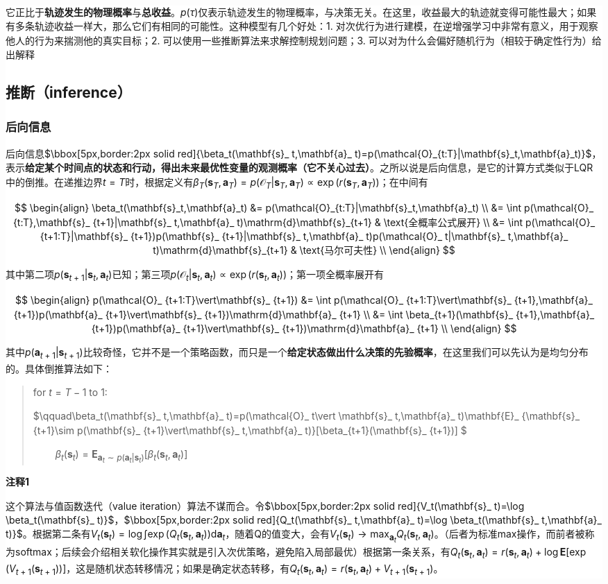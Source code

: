 它正比于**轨迹发生的物理概率**与**总收益**。$p(\tau)$仅表示轨迹发生的物理概率，与决策无关。在这里，收益最大的轨迹就变得可能性最大；如果有多条轨迹收益一样大，那么它们有相同的可能性。这种模型有几个好处：1. 对次优行为进行建模，在逆增强学习中非常有意义，用于观察他人的行为来揣测他的真实目标；2. 可以使用一些推断算法来求解控制规划问题；3. 可以对为什么会偏好随机行为（相较于确定性行为）给出解释

## 推断（inference）
### 后向信息
后向信息$\bbox[5px,border:2px solid red]{\beta_t(\mathbf{s}_ t,\mathbf{a}_ t)=p(\mathcal{O}_{t:T}|\mathbf{s}_t,\mathbf{a}_t)}$，表示**给定某个时间点的状态和行动，得出未来最优性变量的观测概率（它不关心过去）**。之所以说是后向信息，是它的计算方式类似于LQR中的倒推。在递推边界$t=T$时，根据定义有$\beta_T(\mathbf{s}_T,\mathbf{a}_T)=p(\mathcal{O}_T|\mathbf{s}_T,\mathbf{a}_T)\propto\exp(r(\mathbf{s}_T,\mathbf{a}_T))$；在中间有

$$
\begin{align}
\beta_t(\mathbf{s}_t,\mathbf{a}_t)
&= p(\mathcal{O}_{t:T}|\mathbf{s}_t,\mathbf{a}_t) \\
&= \int p(\mathcal{O}_ {t:T},\mathbf{s}_ {t+1}|\mathbf{s}_ t,\mathbf{a}_ t)\mathrm{d}\mathbf{s}_{t+1} 
& \text{全概率公式展开} \\
&= \int p(\mathcal{O}_ {t+1:T}|\mathbf{s}_ {t+1})p(\mathbf{s}_ {t+1}|\mathbf{s}_ t,\mathbf{a}_ t)p(\mathcal{O}_ t|\mathbf{s}_ t,\mathbf{a}_ t)\mathrm{d}\mathbf{s}_{t+1} 
& \text{马尔可夫性} \\
\end{align}
$$

其中第二项$p(\mathbf{s}_ {t+1}\vert\mathbf{s}_ t,\mathbf{a}_ t)$已知；第三项$p(\mathcal{O}_ t\vert\mathbf{s}_ t,\mathbf{a}_ t)\propto\exp(r(\mathbf{s}_ t,\mathbf{a}_ t))$；第一项全概率展开有

$$
\begin{align}
p(\mathcal{O}_ {t+1:T}\vert\mathbf{s}_ {t+1})
&= \int p(\mathcal{O}_ {t+1:T}\vert\mathbf{s}_ {t+1},\mathbf{a}_ {t+1})p(\mathbf{a}_ {t+1}\vert\mathbf{s}_ {t+1})\mathrm{d}\mathbf{a}_ {t+1} \\
&= \int \beta_{t+1}(\mathbf{s}_ {t+1},\mathbf{a}_ {t+1})p(\mathbf{a}_ {t+1}\vert\mathbf{s}_ {t+1})\mathrm{d}\mathbf{a}_ {t+1} \\
\end{align}
$$

其中$p(\mathbf{a}_ {t+1}\vert\mathbf{s}_ {t+1})$比较奇怪，它并不是一个策略函数，而只是一个**给定状态做出什么决策的先验概率**，在这里我们可以先认为是均匀分布的。具体倒推算法如下：
> for $t=T-1$ to 1:
>
> $\qquad\beta_t(\mathbf{s}_ t,\mathbf{a}_ t)=p(\mathcal{O}_ t\vert \mathbf{s}_ t,\mathbf{a}_ t)\mathbf{E}_ {\mathbf{s}_ {t+1}\sim p(\mathbf{s}_ {t+1}\vert\mathbf{s}_ t,\mathbf{a}_ t)}[\beta_{t+1}(\mathbf{s}_ {t+1})] $
>
> $\qquad\beta_t(\mathbf{s}_ t)=\mathbf{E}_ {\mathbf{a}_ t\sim p(\mathbf{a}_ t\vert\mathbf{s}_ t)}[\beta_ t(\mathbf{s}_ t,\mathbf{a}_ t)]$

**注释1**

这个算法与值函数迭代（value iteration）算法不谋而合。令$\bbox[5px,border:2px solid red]{V_t(\mathbf{s}_ t)=\log \beta_t(\mathbf{s}_ t)}$，$\bbox[5px,border:2px solid red]{Q_t(\mathbf{s}_ t,\mathbf{a}_ t)=\log \beta_t(\mathbf{s}_ t,\mathbf{a}_ t)}$。根据第二条有$V_t(\mathbf{s}_ t)=\log\int\exp(Q_t(\mathbf{s}_ t,\mathbf{a}_ t))\mathrm{d}\mathbf{a}_ t$，随着Q的值变大，会有$V_t(\mathbf{s}_ t)\rightarrow\max_{\mathbf{a}_ t}Q_t(\mathbf{s}_ t,\mathbf{a}_ t)$。（后者为标准max操作，而前者被称为softmax；后续会介绍相关软化操作其实就是引入次优策略，避免陷入局部最优）根据第一条关系，有$Q_ t(\mathbf{s}_ t,\mathbf{a}_ t)=r(\mathbf{s}_ t,\mathbf{a}_ t)+\log\mathbf{E}[\exp(V_ {t+1}(\mathbf{s}_ {t+1}))]$，这是随机状态转移情况；如果是确定状态转移，有$Q_t(\mathbf{s}_ t,\mathbf{a}_ t)=r(\mathbf{s}_ t,\mathbf{a}_ t)+V_{t+1}(\mathbf{s}_{t+1})$。
